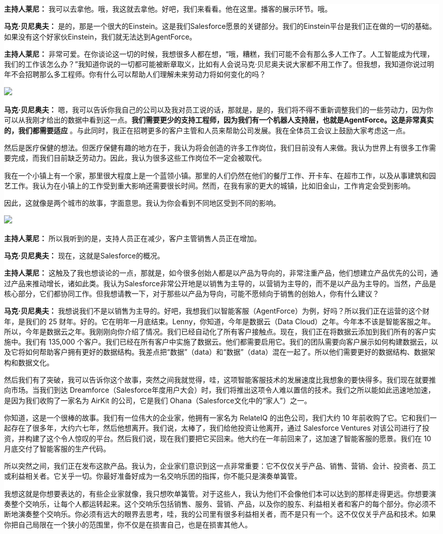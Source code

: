 **主持人莱尼：** 我可以去拿他。哦，我这就去拿他。好吧，我们来看看。他在这里。播客的展示环节。哦。

**马克·贝尼奥夫：**
是的，那是一个很大的Einstein。这是我们Salesforce愿景的关键部分。我们的Einstein平台是我们正在做的一切的基础。如果没有这个好家伙Einstein，我们就无法达到AgentForce。

**主持人莱尼：**
非常可爱。在你谈论这一切的时候，我想很多人都在想，“哦，糟糕，我们可能不会有那么多人工作了。人工智能成为代理，我们的工作该怎么办？”我知道你说的一切都可能被断章取义，比如有人会说马克·贝尼奥夫说大家都不用工作了。但我想，我知道你说过明年不会招聘那么多工程师。你有什么可以帮助人们理解未来劳动力将如何变化的吗？

![](https://mmbiz.qpic.cn/sz_mmbiz_jpg/ClW8NejCpBMXSXPvJddHRnQiasc1Sa0YRI8cNmic0jC4Dsfbq3W5qUl8xYsN1kcGMlFovIrKbpHAYSUpBj3kqJsg/640?wx_fmt=jpeg&from=appmsg)

**马克·贝尼奥夫：**
嗯，我可以告诉你我自己的公司以及我对员工说的话，那就是，是的，我们将不得不重新调整我们的一些劳动力，因为你可以从我刚才给出的数据中看到这一点。**我们需要更少的支持工程师，因为我们有一个机器人支持层，也就是AgentForce。这是非常真实的，我们都需要适应**
。与此同时，我正在招聘更多的客户主管和人员来帮助公司发展。我在全体员工会议上鼓励大家考虑这一点。

然后是医疗保健的想法。但医疗保健有趣的地方在于，我认为将会创造的许多工作岗位，我们目前没有人来做。我认为世界上有很多工作需要完成，而我们目前缺乏劳动力。因此，我认为很多这些工作岗位不一定会被取代。

我在一个小镇上有一个家，那里很大程度上是一个蓝领小镇。那里的人们仍然在他们的餐厅工作、开卡车、在超市工作，以及从事建筑和园艺工作。我认为在小镇上的工作受到重大影响还需要很长时间。然而，在我有家的更大的城镇，比如旧金山，工作肯定会受到影响。

因此，这就像是两个城市的故事，字面意思。我认为你会看到不同地区受到不同的影响。

![](https://mmbiz.qpic.cn/sz_mmbiz_jpg/ClW8NejCpBMXSXPvJddHRnQiasc1Sa0YRiawlJiclej60lutlRq3wqgXTjGYxwwHibv9GY4sQyT1Icrq3xcZlKxiapg/640?wx_fmt=jpeg&from=appmsg)

**主持人莱尼：** 所以我听到的是，支持人员正在减少，客户主管销售人员正在增加。

**马克·贝尼奥夫：** 现在，这就是Salesforce的概况。

**主持人莱尼：**
这触及了我也想谈论的一点，那就是，如今很多创始人都是以产品为导向的，非常注重产品，他们想建立产品优先的公司，通过产品来推动增长，诸如此类。我认为Salesforce非常公开地是以销售为主导的，以营销为主导的，而不是以产品为主导的。当然，产品是核心部分，它们都协同工作。但我想请教一下，对于那些以产品为导向，可能不愿倾向于销售的创始人，你有什么建议？

**马克·贝尼奥夫：** 我想说我们不是以销售为主导的。好吧，我想我们以智能客服（AgentForce）为例，好吗？所以我们正在运营的这个财年，是我们的
25 财年。好的。它在明年一月底结束。Lenny，你知道，今年是数据云（Data
Cloud）之年。今年本不该是智能客服之年。所以，今年是数据云之年。我刚刚向你介绍了情况。我们已经自动化了所有客户接触点。现在，我们正在将数据云添加到我们所有的客户实施中。我们有
135,000
个客户。我们已经在所有客户中实施了数据云。他们都需要启用它。我们的团队需要向客户展示如何构建数据云，以及它将如何帮助客户拥有更好的数据结构。我差点把“数据”（data）和“数据”（data）混在一起了。所以他们需要更好的数据结构、数据架构和数据文化。

然后我们有了突破，我可以告诉你这个故事，突然之间我就觉得，哇，这项智能客服技术的发展速度比我想象的要快得多。我们现在就要推向市场。当我们到达
Dreamforce（Salesforce年度用户大会）时，我们将推出这项令人难以置信的技术。我们之所以能如此迅速地加速，是因为我们收购了一家名为
AirKit 的公司，它是我们 Ohana（Salesforce文化中的“家人”）之一。

你知道，这是一个很棒的故事。我们有一位伟大的企业家，他拥有一家名为 RelateIQ 的出色公司，我们大约 10
年前收购了它。它和我们一起存在了很多年，大约六七年，然后他想离开。我们说，太棒了，我们给他投资让他离开，通过 Salesforce Ventures
对该公司进行了投资，并构建了这个令人惊叹的平台。然后我们说，现在我们要把它买回来。他大约在一年前回来了，这加速了智能客服的愿景。我们在 10
月底交付了智能客服的生产代码。

所以突然之间，我们正在发布这款产品。我认为，企业家们意识到这一点非常重要：它不仅仅关乎产品、销售、营销、会计、投资者、员工或利益相关者。它关乎一切。你最好准备好成为一名交响乐团的指挥，你不能只是演奏单簧管。

我想这就是你想要表达的，有些企业家就像，我只想吹单簧管。对于这些人，我认为他们不会像他们本可以达到的那样走得更远。你想要演奏整个交响乐，让每个人都运转起来。这个交响乐包括销售、服务、营销、产品，以及你的股东、利益相关者和客户的每个部分。你必须不断地演奏整个交响乐。你必须有远大的眼界去思考，哇，我的公司里有很多利益相关者，而不是只有一个。这不仅仅关乎产品和技术。如果你把自己局限在一个狭小的范围里，你不仅是在损害自己，也是在损害其他人。
